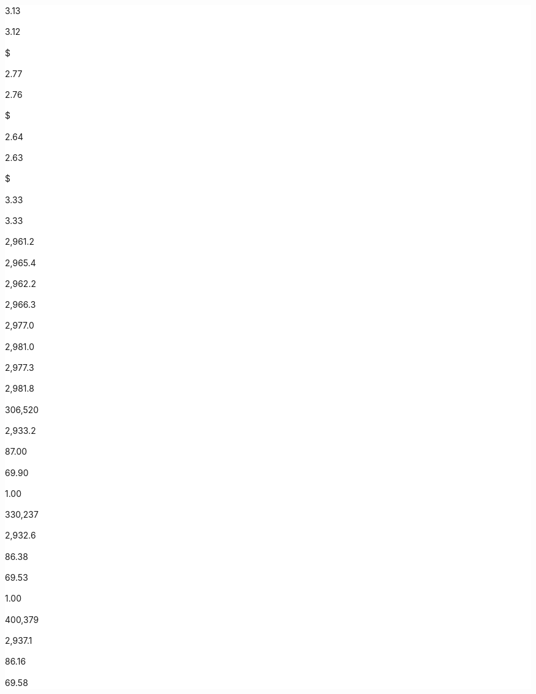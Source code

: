 3.13

3.12

$

2.77

2.76

$

2.64

2.63

$

3.33

3.33

2,961.2

2,965.4

2,962.2

2,966.3

2,977.0

2,981.0

2,977.3

2,981.8

306,520

2,933.2

87.00

69.90

1.00

330,237

2,932.6

86.38

69.53

1.00

400,379

2,937.1

86.16

69.58
